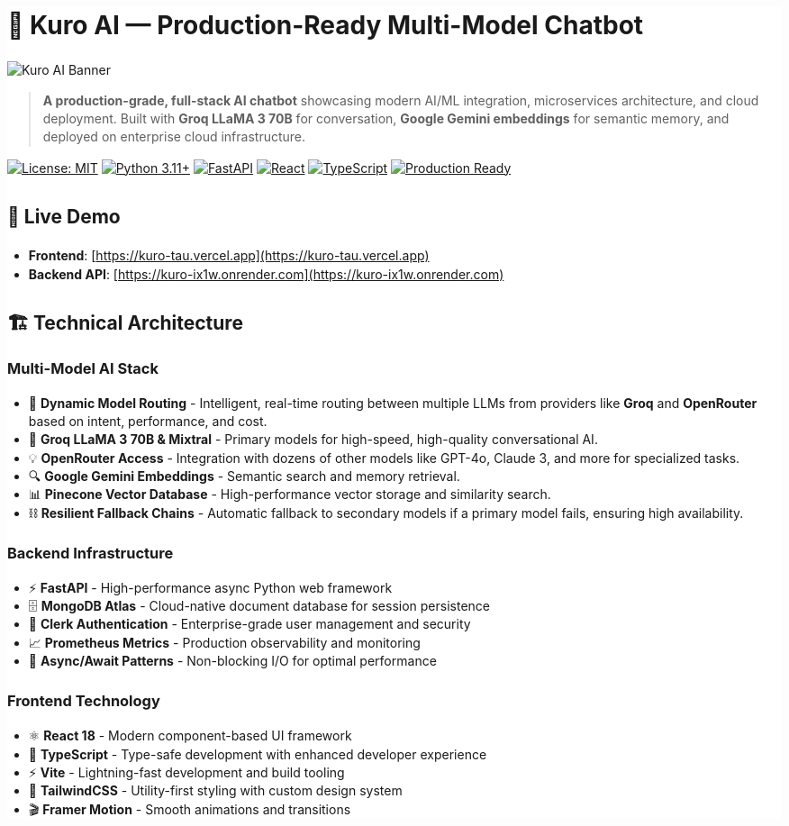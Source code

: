 # 🤖 Kuro AI — Production-Ready Multi-Model Chatbot

![Kuro AI Banner](https://via.placeholder.com/800x200/1a1a1a/ffffff?text=Kuro+AI+-+Production+Ready+AI+Assistant)

> **A production-grade, full-stack AI chatbot** showcasing modern AI/ML integration, microservices architecture, and cloud deployment. Built with **Groq LLaMA 3 70B** for conversation, **Google Gemini embeddings** for semantic memory, and deployed on enterprise cloud infrastructure.

[![License: MIT](https://img.shields.io/badge/License-MIT-yellow.svg)](https://opensource.org/licenses/MIT)
[![Python 3.11+](https://img.shields.io/badge/python-3.11+-blue.svg)](https://www.python.org/downloads/)
[![FastAPI](https://img.shields.io/badge/FastAPI-0.116+-green.svg)](https://fastapi.tiangolo.com/)
[![React](https://img.shields.io/badge/React-18+-blue.svg)](https://reactjs.org/)
[![TypeScript](https://img.shields.io/badge/TypeScript-5.2+-blue.svg)](https://www.typescriptlang.org/)
[![Production Ready](https://img.shields.io/badge/Status-Production%20Ready-brightgreen.svg)](https://kuro-tau.vercel.app)

## 🚀 **Live Demo**
- **Frontend**: [https://kuro-tau.vercel.app](https://kuro-tau.vercel.app)
- **Backend API**: [https://kuro-ix1w.onrender.com](https://kuro-ix1w.onrender.com)

## 🏗️ **Technical Architecture**

### **Multi-Model AI Stack**
- 🧠 **Dynamic Model Routing** - Intelligent, real-time routing between multiple LLMs from providers like **Groq** and **OpenRouter** based on intent, performance, and cost.
- 🚀 **Groq LLaMA 3 70B & Mixtral** - Primary models for high-speed, high-quality conversational AI.
- 💡 **OpenRouter Access** - Integration with dozens of other models like GPT-4o, Claude 3, and more for specialized tasks.
- 🔍 **Google Gemini Embeddings** - Semantic search and memory retrieval.
- 📊 **Pinecone Vector Database** - High-performance vector storage and similarity search.
- ⛓️ **Resilient Fallback Chains** - Automatic fallback to secondary models if a primary model fails, ensuring high availability.

### **Backend Infrastructure**
- ⚡ **FastAPI** - High-performance async Python web framework
- 🗄️ **MongoDB Atlas** - Cloud-native document database for session persistence
- 🔐 **Clerk Authentication** - Enterprise-grade user management and security
- 📈 **Prometheus Metrics** - Production observability and monitoring
- 🔄 **Async/Await Patterns** - Non-blocking I/O for optimal performance

### **Frontend Technology**
- ⚛️ **React 18** - Modern component-based UI framework
- 📘 **TypeScript** - Type-safe development with enhanced developer experience
- ⚡ **Vite** - Lightning-fast development and build tooling
- 🎨 **TailwindCSS** - Utility-first styling with custom design system
- 🎬 **Framer Motion** - Smooth animations and transitions
